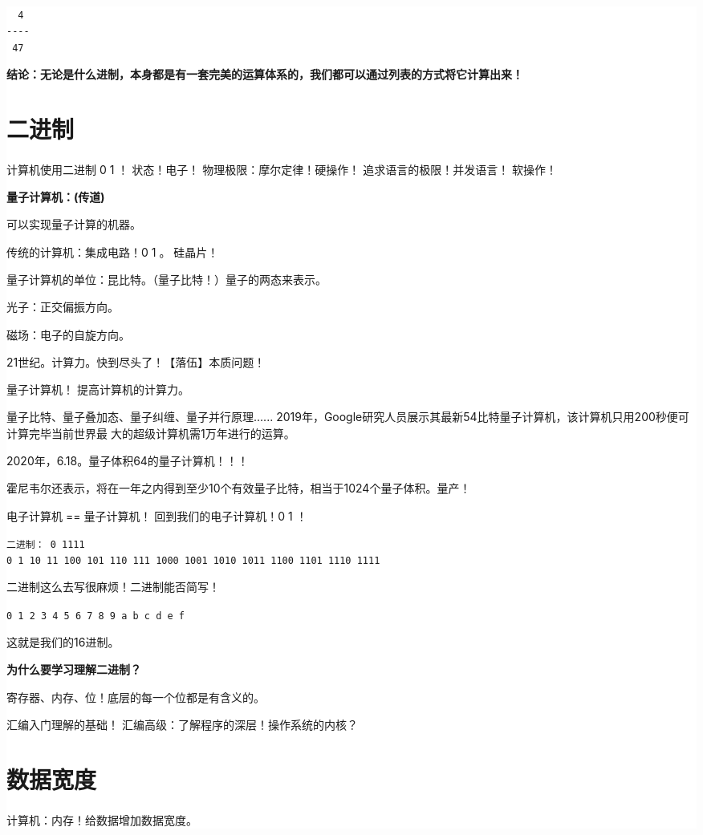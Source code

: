 ```shell
  4
----
 47

```

**结论：无论是什么进制，本身都是有一套完美的运算体系的，我们都可以通过列表的方式将它计算出来！**

# 二进制

计算机使用二进制 0 1 ！ 状态！电子！ 物理极限：摩尔定律！硬操作！ 追求语言的极限！并发语言！ 软操作！ 

**量子计算机：(传道)** 

可以实现量子计算的机器。 

传统的计算机：集成电路！0 1 。 硅晶片！

 量子计算机的单位：昆比特。（量子比特！）量子的两态来表示。 

光子：正交偏振方向。 

磁场：电子的自旋方向。

21世纪。计算力。快到尽头了！【落伍】本质问题！ 

量子计算机！ 提高计算机的计算力。

 量子比特、量子叠加态、量子纠缠、量子并行原理...... 2019年，Google研究人员展示其最新54比特量子计算机，该计算机只用200秒便可计算完毕当前世界最 大的超级计算机需1万年进行的运算。 

2020年，6.18。量子体积64的量子计算机！！！ 

霍尼韦尔还表示，将在一年之内得到至少10个有效量子比特，相当于1024个量子体积。量产！

 电子计算机 == 量子计算机！ 回到我们的电子计算机！0 1 ！

```shell
二进制： 0 1111
0 1 10 11 100 101 110 111 1000 1001 1010 1011 1100 1101 1110 1111
```

二进制这么去写很麻烦！二进制能否简写！

```shell
0 1 2 3 4 5 6 7 8 9 a b c d e f
```

这就是我们的16进制。

**为什么要学习理解二进制？** 

寄存器、内存、位！底层的每一个位都是有含义的。

汇编入门理解的基础！ 汇编高级：了解程序的深层！操作系统的内核？

# 数据宽度

计算机：内存！给数据增加数据宽度。
